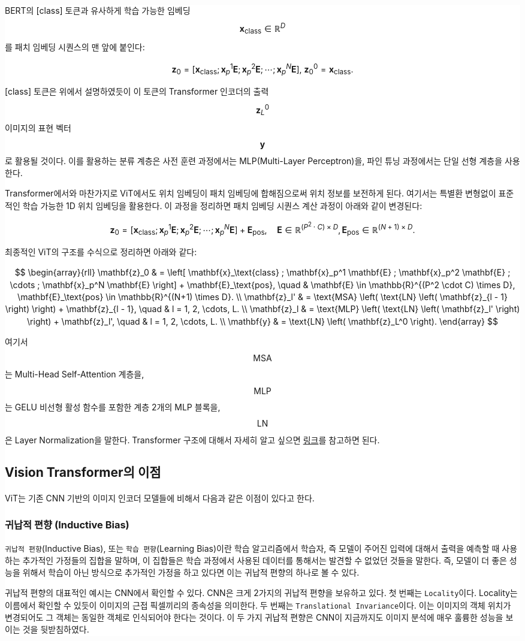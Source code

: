 BERT의 [class] 토큰과 유사하게 학습 가능한 임베딩 $$\mathbf{x}_\text{class} \in \mathbb{R}^D$$를 패치 임베딩 시퀀스의 맨 앞에 붙인다:

$$
\mathbf{z}_0 = \left[ \mathbf{x}_\text{class} ; \mathbf{x}_p^1 \mathbf{E} ; \mathbf{x}_p^2 \mathbf{E} ; \cdots ; \mathbf{x}_p^N \mathbf{E} \right], \ \mathbf{z}_0^0 = \mathbf{x}_\text{class}.
$$

[class] 토큰은 위에서 설명하였듯이 이 토큰의 Transformer 인코더의 출력 $$\mathbf{z}_L^0$$ 이미지의 표현 벡터 $$\mathbf{y}$$로 활용될 것이다. 이를 활용하는 분류 계층은 사전 훈련 과정에서는 MLP(Multi-Layer Perceptron)을, 파인 튜닝 과정에서는 단일 선형 계층을 사용한다.

Transformer에서와 마찬가지로 ViT에서도 위치 임베딩이 패치 임베딩에 합해짐으로써 위치 정보를 보전하게 된다. 여기서는 특별환 변형없이 표준적인 학습 가능한 1D 위치 임베딩을 활용한다. 이 과정을 정리하면 패치 임베딩 시퀀스 계산 과정이 아래와 같이 변경된다:

$$
\mathbf{z}_0 = \left[ \mathbf{x}_\text{class} ; \mathbf{x}_p^1 \mathbf{E} ; \mathbf{x}_p^2 \mathbf{E} ; \cdots ; \mathbf{x}_p^N \mathbf{E} \right] + \mathbf{E}_\text{pos}, \quad \mathbf{E} \in \mathbb{R}^{(P^2 \cdot C) \times D}, \mathbf{E}_\text{pos} \in \mathbb{R}^{(N+1) \times D}.
$$

최종적인 ViT의 구조를 수식으로 정리하면 아래와 같다:

$$
\begin{array}{rll}
\mathbf{z}_0
& = \left[ \mathbf{x}_\text{class} ; \mathbf{x}_p^1 \mathbf{E} ; \mathbf{x}_p^2 \mathbf{E} ; \cdots ; \mathbf{x}_p^N \mathbf{E} \right] + \mathbf{E}_\text{pos},
\quad & \mathbf{E} \in \mathbb{R}^{(P^2 \cdot C) \times D}, \mathbf{E}_\text{pos} \in \mathbb{R}^{(N+1) \times D}. \\
\mathbf{z}_l'
& = \text{MSA} \left( \text{LN} \left( \mathbf{z}_{l - 1} \right) \right) + \mathbf{z}_{l - 1},
\quad & l = 1, 2, \cdots, L. \\
\mathbf{z}_l
& = \text{MLP} \left( \text{LN} \left( \mathbf{z}_l' \right) \right) + \mathbf{z}_l',
\quad & l = 1, 2, \cdots, L. \\
\mathbf{y}
& = \text{LN} \left( \mathbf{z}_L^0 \right).
\end{array}
$$

여기서 $$\text{MSA}$$는 Multi-Head Self-Attention 계층을, $$\text{MLP}$$는 GELU 비선형 활성 함수를 포함한 계층 2개의 MLP 블록을, $$\text{LN}$$은 Layer Normalization을 말한다. Transformer 구조에 대해서 자세히 알고 싶으면 [링크](https://hcnoh.github.io/2023-02-25-nlp-03)를 참고하면 된다.

## Vision Transformer의 이점
ViT는 기존 CNN 기반의 이미지 인코더 모델들에 비해서 다음과 같은 이점이 있다고 한다.

### 귀납적 편향 (Inductive Bias)
`귀납적 편향`(Inductive Bias), 또는 `학습 편향`(Learning Bias)이란 학습 알고리즘에서 학습자, 즉 모델이 주어진 입력에 대해서 출력을 예측할 때 사용하는 추가적인 가정들의 집합을 말하며, 이 집합들은 학습 과정에서 사용된 데이터를 통해서는 발견할 수 없었던 것들을 말한다. 즉, 모델이 더 좋은 성능을 위해서 학습이 아닌 방식으로 추가적인 가정을 하고 있다면 이는 귀납적 편향의 하나로 볼 수 있다.

귀납적 편향의 대표적인 예시는 CNN에서 확인할 수 있다. CNN은 크게 2가지의 귀납적 편향을 보유하고 있다. 첫 번째는 `Locality`이다. Locality는 이름에서 확인할 수 있듯이 이미지의 근접 픽셀끼리의 종속성을 의미한다. 두 번째는 `Translational Invariance`이다. 이는 이미지의 객체 위치가 변경되어도 그 객체는 동일한 객체로 인식되어야 한다는 것이다. 이 두 가지 귀납적 편향은 CNN이 지금까지도 이미지 분석에 매우 훌륭한 성능을 보이는 것을 뒷받침하였다.
